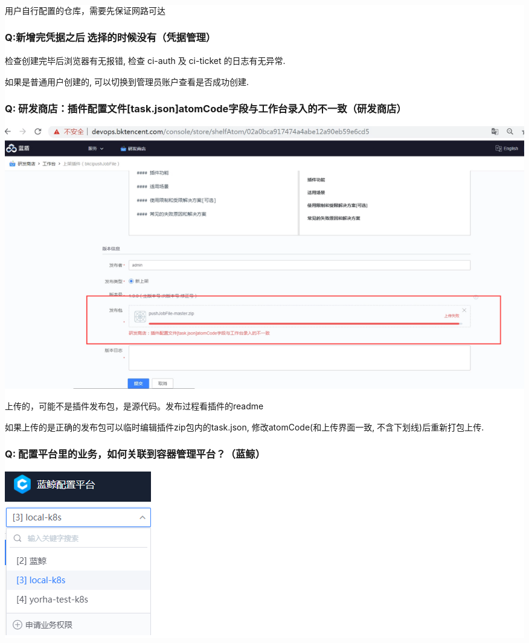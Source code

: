 用户自行配置的仓库，需要先保证网路可达

### Q:新增完凭据之后 选择的时候没有（凭据管理）

检查创建完毕后浏览器有无报错, 检查 ci-auth 及 ci-ticket 的日志有无异常.

如果是普通用户创建的, 可以切换到管理员账户查看是否成功创建.



### Q: 研发商店：插件配置文件\[task.json]atomCode字段与工作台录入的不一致（研发商店）

![](../../../.gitbook/assets/image-20220301101202-WRucB.png)

上传的，可能不是插件发布包，是源代码。发布过程看插件的readme

如果上传的是正确的发布包可以临时编辑插件zip包内的task.json, 修改atomCode(和上传界面一致, 不含下划线)后重新打包上传.

### Q: 配置平台里的业务，如何关联到容器管理平台？（蓝鲸）

![](../../../.gitbook/assets/企业微信截图_16412880662873.png)
